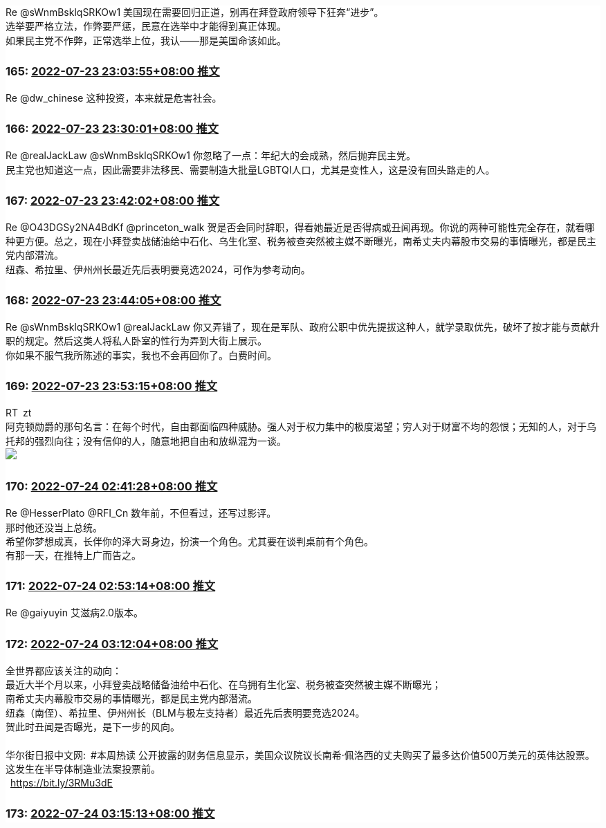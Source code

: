 Re @sWnmBsklqSRKOw1 美国现在需要回归正道，别再在拜登政府领导下狂奔“进步”。<br>选举要严格立法，作弊要严惩，民意在选举中才能得到真正体现。<br>如果民主党不作弊，正常选举上位，我认——那是美国命该如此。

### 165: [2022-07-23 23:03:55+08:00 推文](https://twitter.com/HeQinglian/status/1550859258719338500)

Re @dw_chinese 这种投资，本来就是危害社会。

### 166: [2022-07-23 23:30:01+08:00 推文](https://twitter.com/HeQinglian/status/1550865827762581504)

Re @realJackLaw @sWnmBsklqSRKOw1 你忽略了一点：年纪大的会成熟，然后抛弃民主党。<br>民主党也知道这一点，因此需要非法移民、需要制造大批量LGBTQI人口，尤其是变性人，这是没有回头路走的人。

### 167: [2022-07-23 23:42:02+08:00 推文](https://twitter.com/HeQinglian/status/1550868849918091267)

Re @O43DGSy2NA4BdKf @princeton_walk 贺是否会同时辞职，得看她最近是否得病或丑闻再现。你说的两种可能性完全存在，就看哪种更方便。总之，现在小拜登卖战储油给中石化、乌生化室、税务被查突然被主媒不断曝光，南希丈夫内幕股市交易的事情曝光，都是民主党内部潜流。<br>纽森、希拉里、伊州州长最近先后表明要竞选2024，可作为参考动向。

### 168: [2022-07-23 23:44:05+08:00 推文](https://twitter.com/HeQinglian/status/1550869365062508545)

Re @sWnmBsklqSRKOw1 @realJackLaw 你又弄错了，现在是军队、政府公职中优先提拔这种人，就学录取优先，破坏了按才能与贡献升职的规定。然后这类人将私人卧室的性行为弄到大街上展示。<br>你如果不服气我所陈述的事实，我也不会再回你了。白费时间。

### 169: [2022-07-23 23:53:15+08:00 推文](https://twitter.com/zt33268778/status/1550871673704005632)

RT zt<br>阿克顿勋爵的那句名言：在每个时代，自由都面临四种威胁。强人对于权力集中的极度渴望；穷人对于财富不均的怨恨；无知的人，对于乌托邦的强烈向往；没有信仰的人，随意地把自由和放纵混为一谈。<br><img style="" src="https://pbs.twimg.com/media/FYXNkYjXEAIxkvA?format=jpg&amp;name=orig" referrerpolicy="no-referrer">

### 170: [2022-07-24 02:41:28+08:00 推文](https://twitter.com/HeQinglian/status/1550914005652348928)

Re @HesserPlato @RFI_Cn 数年前，不但看过，还写过影评。<br>那时他还没当上总统。<br>希望你梦想成真，长伴你的泽大哥身边，扮演一个角色。尤其要在谈判桌前有个角色。<br>有那一天，在推特上广而告之。

### 171: [2022-07-24 02:53:14+08:00 推文](https://twitter.com/HeQinglian/status/1550916966172573697)

Re @gaiyuyin 艾滋病2.0版本。

### 172: [2022-07-24 03:12:04+08:00 推文](https://twitter.com/HeQinglian/status/1550921707044601856)

全世界都应该关注的动向：<br>最近大半个月以来，小拜登卖战略储备油给中石化、在乌拥有生化室、税务被查突然被主媒不断曝光；<br>南希丈夫内幕股市交易的事情曝光，都是民主党内部潜流。<br>纽森（南侄）、希拉里、伊州州长（BLM与极左支持者）最近先后表明要竞选2024。<br>贺此时丑闻是否曝光，是下一步的风向。<br><br>华尔街日报中文网: #本周热读 公开披露的财务信息显示，美国众议院议长南希·佩洛西的丈夫购买了最多达价值500万美元的英伟达股票。这发生在半导体制造业法案投票前。<br> <a href="https://bit.ly/3RMu3dE" target="_blank" rel="noopener noreferrer">https://bit.ly/3RMu3dE</a>

### 173: [2022-07-24 03:15:13+08:00 推文](https://twitter.com/HeQinglian/status/1550922499080200192)
